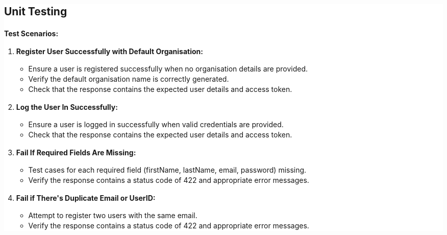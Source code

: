 ## Unit Testing

**Test Scenarios:**

1. **Register User Successfully with Default Organisation:**
   - Ensure a user is registered successfully when no organisation details are provided.
   - Verify the default organisation name is correctly generated.
   - Check that the response contains the expected user details and access token.

2. **Log the User In Successfully:**
   - Ensure a user is logged in successfully when valid credentials are provided.
   - Check that the response contains the expected user details and access token.

3. **Fail If Required Fields Are Missing:**
   - Test cases for each required field (firstName, lastName, email, password) missing.
   - Verify the response contains a status code of 422 and appropriate error messages.

4. **Fail if There's Duplicate Email or UserID:**
   - Attempt to register two users with the same email.
   - Verify the response contains a status code of 422 and appropriate error messages.